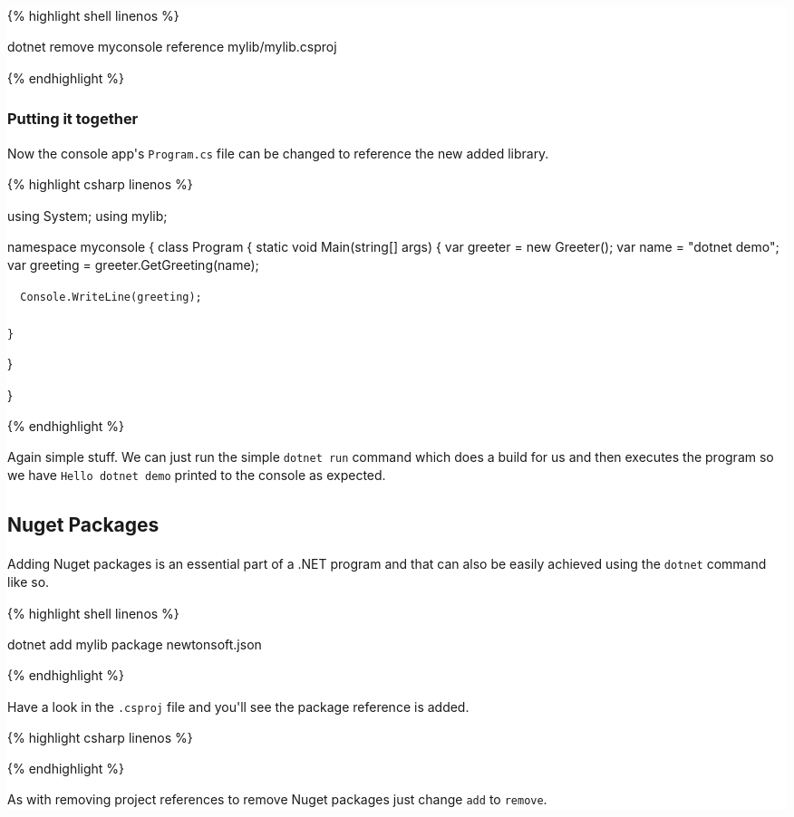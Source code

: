 {% highlight shell linenos %}

dotnet remove myconsole reference mylib/mylib.csproj

{% endhighlight %}

### Putting it together

Now the console app's ```Program.cs``` file can be changed to reference the new added library.

{% highlight csharp linenos %}

using System;
using mylib;

namespace myconsole
{
  class Program
  {
    static void Main(string[] args)
    {
      var greeter = new Greeter();
      var name = "dotnet demo";
      var greeting = greeter.GetGreeting(name);

      Console.WriteLine(greeting);

    }

  }

}

{% endhighlight %}

Again simple stuff. We can just run the simple ```dotnet run``` command which does a build for us and then executes the program so we have ```Hello dotnet demo``` printed to the console as expected.

Nuget Packages
--------------

Adding Nuget packages is an essential part of a .NET program and that can also be easily achieved using the ```dotnet``` command like so.

{% highlight shell linenos %}

dotnet add mylib package newtonsoft.json

{% endhighlight %}

Have a look in the ```.csproj``` file and you'll see the package reference is added.

{% highlight csharp linenos %}

<ItemGroup>
  <PackageReference Include="newtonsoft.json" Version="10.0.3" />
</ItemGroup>

{% endhighlight %}

As with removing project references to remove Nuget packages just change ```add``` to ```remove```.
